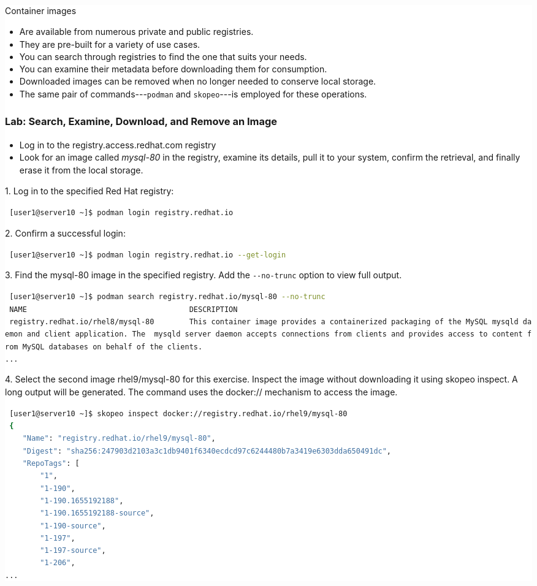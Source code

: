 Container images 
- Are available from numerous private and public registries. 
- They are pre-built for a variety of use cases. 
- You can search through registries to find the one that suits your needs. 
- You can examine their metadata before downloading them for consumption.
- Downloaded images can be removed when no longer needed to conserve local storage. 
- The same pair of commands---`podman` and `skopeo`---is employed for these operations.

### Lab: Search, Examine, Download, and Remove an Image 

- Log in to the registry.access.redhat.com registry
- Look for an image called *mysql-80* in the registry, examine its details, pull it to your system, confirm the retrieval, and finally erase it from the local storage. 

1\. Log in to the specified Red Hat registry:
```bash
 [user1@server10 ~]$ podman login registry.redhat.io
```

2\. Confirm a successful login:
```bash
 [user1@server10 ~]$ podman login registry.redhat.io --get-login
```

3\. Find the mysql-80 image in the specified registry. Add the
`--no-trunc` option to view full output.
```bash
 [user1@server10 ~]$ podman search registry.redhat.io/mysql-80 --no-trunc
 NAME                                     DESCRIPTION
 registry.redhat.io/rhel8/mysql-80        This container image provides a containerized packaging of the MySQL mysqld daemon and client application. The  mysqld server daemon accepts connections from clients and provides access to content from MySQL databases on behalf of the clients.
...
```

4\. Select the second image rhel9/mysql-80 for this exercise. Inspect the image without downloading it using skopeo inspect. A long output
will be generated. The command uses the docker:// mechanism to access
the image.
```bash
 [user1@server10 ~]$ skopeo inspect docker://registry.redhat.io/rhel9/mysql-80
 {
    "Name": "registry.redhat.io/rhel9/mysql-80",
    "Digest": "sha256:247903d2103a3c1db9401f6340ecdcd97c6244480b7a3419e6303dda650491dc",
    "RepoTags": [
        "1",
        "1-190",
        "1-190.1655192188",
        "1-190.1655192188-source",
        "1-190-source",
        "1-197",
        "1-197-source",
        "1-206",
...
```

